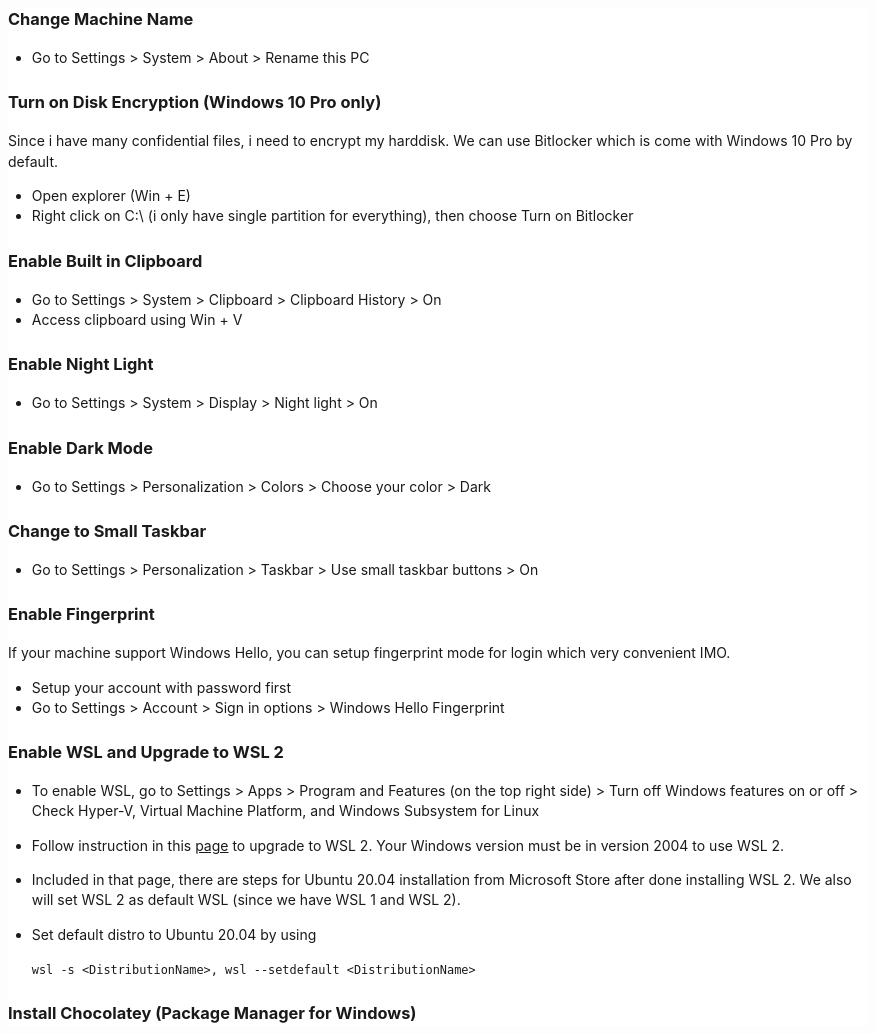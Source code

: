 ### Change Machine Name

- Go to Settings > System > About > Rename this PC

### Turn on Disk Encryption (Windows 10 Pro only)

Since i have many confidential files, i need to encrypt my harddisk. We can use Bitlocker which is come with Windows 10 Pro by default.

- Open explorer (Win + E)
- Right click on C:\ (i only have single partition for everything), then choose Turn on Bitlocker

### Enable Built in Clipboard

- Go to Settings > System > Clipboard > Clipboard History > On
- Access clipboard using Win + V

### Enable Night Light

- Go to Settings > System > Display > Night light > On

### Enable Dark Mode

- Go to Settings > Personalization > Colors > Choose your color > Dark

### Change to Small Taskbar

- Go to Settings > Personalization > Taskbar > Use small taskbar buttons > On

### Enable Fingerprint

If your machine support Windows Hello, you can setup fingerprint mode for login which very convenient IMO.

- Setup your account with password first
- Go to Settings > Account > Sign in options > Windows Hello Fingerprint

### Enable WSL and Upgrade to WSL 2 

- To enable WSL, go to Settings > Apps > Program and Features (on the top right side) > Turn off Windows features on or off > Check Hyper-V, Virtual Machine Platform, and Windows Subsystem for Linux

- Follow instruction in this [page](https://docs.microsoft.com/en-us/windows/wsl/install-win10) to upgrade to WSL 2. Your Windows version must be in version 2004 to use WSL 2.

- Included in that page, there are steps for Ubuntu 20.04 installation from Microsoft Store after done installing WSL 2. We also will set WSL 2 as default WSL (since we have WSL 1 and WSL 2).

- Set default distro to Ubuntu 20.04 by using 

  ```
  wsl -s <DistributionName>, wsl --setdefault <DistributionName>
  ```

### Install Chocolatey (Package Manager for Windows)
